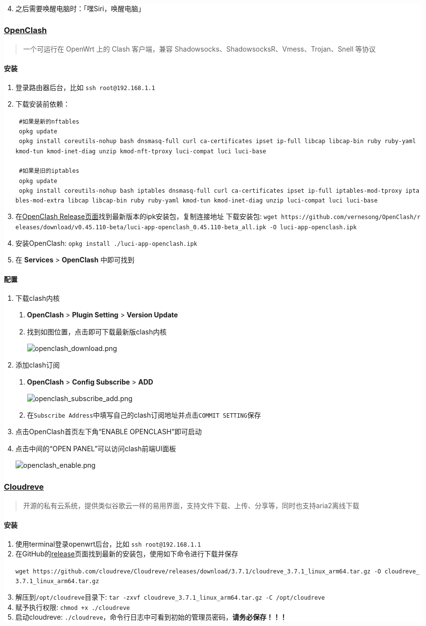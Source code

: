 4. 之后需要唤醒电脑时：「嘿Siri，唤醒电脑」

### [OpenClash](https://github.com/vernesong/OpenClash)

> 一个可运行在 OpenWrt 上的 Clash 客户端，兼容 Shadowsocks、ShadowsocksR、Vmess、Trojan、Snell 等协议

#### 安装

1. 登录路由器后台，比如 `ssh root@192.168.1.1`

2. 下载安装前依赖：
   ```shell
    #如果是新的nftables
    opkg update
    opkg install coreutils-nohup bash dnsmasq-full curl ca-certificates ipset ip-full libcap libcap-bin ruby ruby-yaml kmod-tun kmod-inet-diag unzip kmod-nft-tproxy luci-compat luci luci-base
   
    #如果是旧的iptables
    opkg update
    opkg install coreutils-nohup bash iptables dnsmasq-full curl ca-certificates ipset ip-full iptables-mod-tproxy iptables-mod-extra libcap libcap-bin ruby ruby-yaml kmod-tun kmod-inet-diag unzip luci-compat luci luci-base
    ```
3. 在[OpenClash Release页面](https://github.com/vernesong/OpenClash/releases)找到最新版本的ipk安装包，复制连接地址
   下载安装包: `wget https://github.com/vernesong/OpenClash/releases/download/v0.45.110-beta/luci-app-openclash_0.45.110-beta_all.ipk -O luci-app-openclash.ipk`

4. 安装OpenClash: `opkg install ./luci-app-openclash.ipk`

5. 在 **Services** > **OpenClash** 中即可找到

#### 配置

1. 下载clash内核
    1. **OpenClash** > **Plugin Setting** > **Version Update**
    2. 找到如图位置，点击即可下载最新版clash内核
       
       ![openclash_download.png](/post/openwrt/openclash_download.png)
2. 添加clash订阅
    1. **OpenClash** > **Config Subscribe** > **ADD**
       
       ![openclash_subscribe_add.png](/post/openwrt/openclash_subscribe_add.png)
    2. 在`Subscribe Address`中填写自己的clash订阅地址并点击`COMMIT SETTING`保存
3. 点击OpenClash首页左下角“ENABLE OPENCLASH”即可启动
4. 点击中间的“OPEN PANEL”可以访问clash前端UI面板
   
   ![openclash_enable.png](/post/openwrt/openclash_enable.png)

### [Cloudreve](https://docs.cloudreve.org/)

> 开源的私有云系统，提供类似谷歌云一样的易用界面，支持文件下载、上传、分享等，同时也支持aria2离线下载

#### 安装

1. 使用terminal登录openwrt后台，比如 `ssh root@192.168.1.1`
2. 在GitHub的[release](https://github.com/cloudreve/Cloudreve/releases)页面找到最新的安装包，使用如下命令进行下载并保存
   ```shell
   wget https://github.com/cloudreve/Cloudreve/releases/download/3.7.1/cloudreve_3.7.1_linux_arm64.tar.gz -O cloudreve_3.7.1_linux_arm64.tar.gz
   ```
3. 解压到`/opt/cloudreve`目录下: `tar -zxvf cloudreve_3.7.1_linux_arm64.tar.gz -C /opt/cloudreve`
4. 赋予执行权限: `chmod +x ./cloudreve`
5. 启动cloudreve: `./cloudreve`，命令行日志中可看到初始的管理员密码，**请务必保存！！！**
